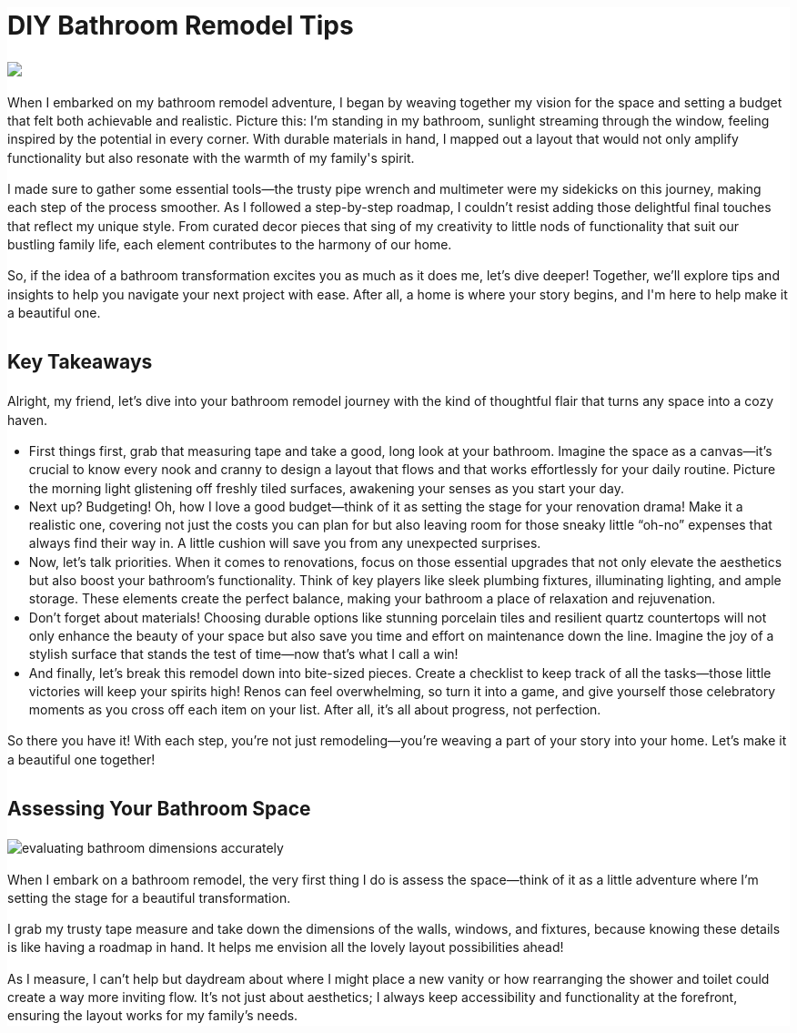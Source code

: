 <h1>DIY Bathroom Remodel Tips</h1><p><img src="/images/https://github.com/rhinobotsolutionz/HomeServiceBuzz.com/blob/main/images/diy-bathroom-remodel-tips-pin%2220250502_084355%22.png}}"></p>When I embarked on my bathroom remodel adventure, I began by weaving together my vision for the space and setting a budget that felt both achievable and realistic. Picture this: I’m standing in my bathroom, sunlight streaming through the window, feeling inspired by the potential in every corner. With durable materials in hand, I mapped out a layout that would not only amplify functionality but also resonate with the warmth of my family's spirit.

I made sure to gather some essential tools—the trusty pipe wrench and multimeter were my sidekicks on this journey, making each step of the process smoother. As I followed a step-by-step roadmap, I couldn’t resist adding those delightful final touches that reflect my unique style. From curated decor pieces that sing of my creativity to little nods of functionality that suit our bustling family life, each element contributes to the harmony of our home.

So, if the idea of a bathroom transformation excites you as much as it does me, let’s dive deeper! Together, we’ll explore tips and insights to help you navigate your next project with ease. After all, a home is where your story begins, and I'm here to help make it a beautiful one.

## Key Takeaways

Alright, my friend, let’s dive into your bathroom remodel journey with the kind of thoughtful flair that turns any space into a cozy haven.

*   First things first, grab that measuring tape and take a good, long look at your bathroom. Imagine the space as a canvas—it’s crucial to know every nook and cranny to design a layout that flows and that works effortlessly for your daily routine. Picture the morning light glistening off freshly tiled surfaces, awakening your senses as you start your day.
*   Next up? Budgeting! Oh, how I love a good budget—think of it as setting the stage for your renovation drama! Make it a realistic one, covering not just the costs you can plan for but also leaving room for those sneaky little “oh-no” expenses that always find their way in. A little cushion will save you from any unexpected surprises.
*   Now, let’s talk priorities. When it comes to renovations, focus on those essential upgrades that not only elevate the aesthetics but also boost your bathroom’s functionality. Think of key players like sleek plumbing fixtures, illuminating lighting, and ample storage. These elements create the perfect balance, making your bathroom a place of relaxation and rejuvenation.
*   Don’t forget about materials! Choosing durable options like stunning porcelain tiles and resilient quartz countertops will not only enhance the beauty of your space but also save you time and effort on maintenance down the line. Imagine the joy of a stylish surface that stands the test of time—now that’s what I call a win!
*   And finally, let’s break this remodel down into bite-sized pieces. Create a checklist to keep track of all the tasks—those little victories will keep your spirits high! Renos can feel overwhelming, so turn it into a game, and give yourself those celebratory moments as you cross off each item on your list. After all, it’s all about progress, not perfection.

So there you have it! With each step, you’re not just remodeling—you’re weaving a part of your story into your home. Let’s make it a beautiful one together!

## Assessing Your Bathroom Space

![evaluating bathroom dimensions accurately](https://homeservicebuzz.com/wp-content/uploads/2025/04/evaluating_bathroom_dimensions_accurately.jpg)

When I embark on a bathroom remodel, the very first thing I do is assess the space—think of it as a little adventure where I’m setting the stage for a beautiful transformation.

I grab my trusty tape measure and take down the dimensions of the walls, windows, and fixtures, because knowing these details is like having a roadmap in hand. It helps me envision all the lovely layout possibilities ahead!

As I measure, I can’t help but daydream about where I might place a new vanity or how rearranging the shower and toilet could create a way more inviting flow. It’s not just about aesthetics; I always keep accessibility and functionality at the forefront, ensuring the layout works for my family’s needs.
